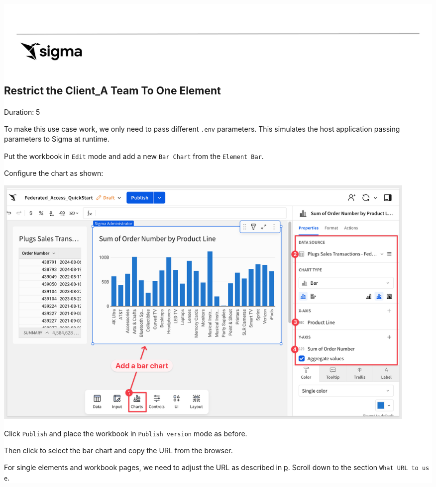 ![Footer](assets/sigma_footer.png)


## Restrict the Client_A Team To One Element
Duration: 5

To make this use case work, we only need to pass different `.env` parameters. This simulates the host application passing parameters to Sigma at runtime.

Put the workbook in `Edit` mode and add a new `Bar Chart` from the `Element Bar`.

Configure the chart as shown:

<img src="assets/fa_16.png" width="800"/>

Click `Publish` and place the workbook in `Publish version` mode as before.

Then click to select the bar chart and copy the URL from the browser.

For single elements and workbook pages, we need to adjust the URL as described in [p](https://help.sigmacomputing.com/docs/create-an-embed-api-with-json-web-tokens). Scroll down to the section `What URL to use`.
